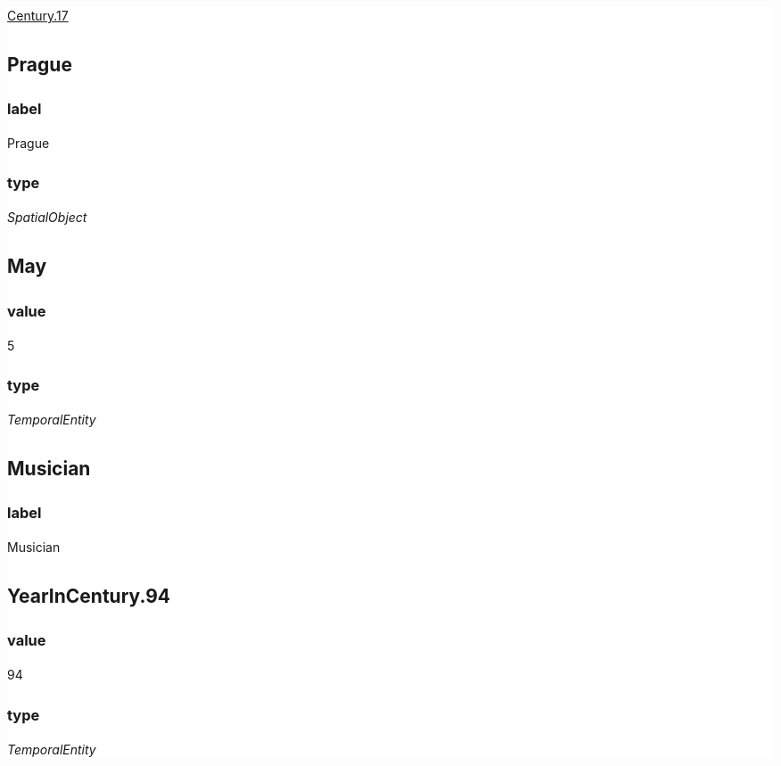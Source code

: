 
[Century.17](#Century.17)

## Prague

### label


Prague

### type


*SpatialObject*

## May

### value


5

### type


*TemporalEntity*

## Musician

### label


Musician

## YearInCentury.94

### value


94

### type


*TemporalEntity*